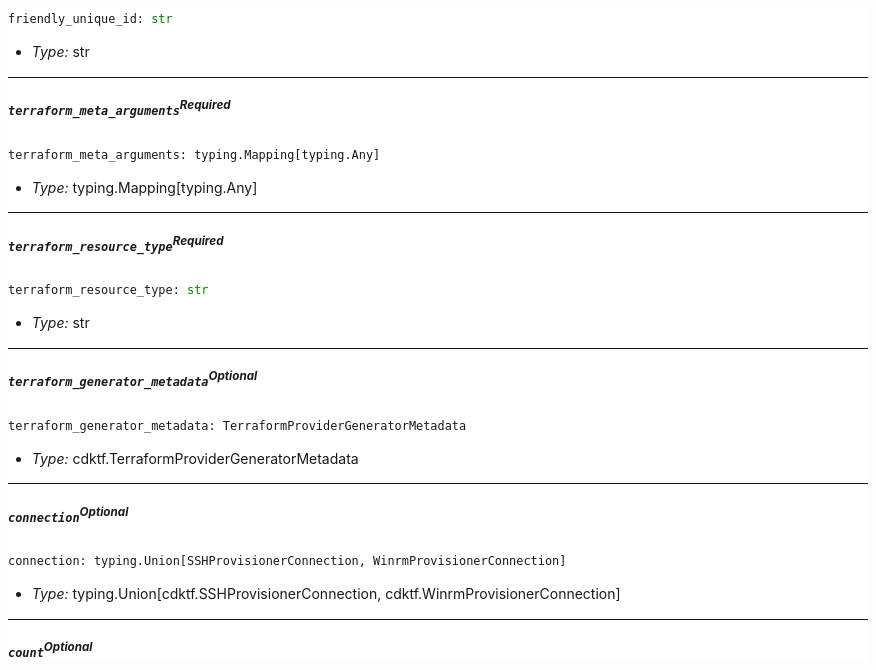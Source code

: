 ```python
friendly_unique_id: str
```

- *Type:* str

---

##### `terraform_meta_arguments`<sup>Required</sup> <a name="terraform_meta_arguments" id="@cdktf/provider-vault.managedKeys.ManagedKeys.property.terraformMetaArguments"></a>

```python
terraform_meta_arguments: typing.Mapping[typing.Any]
```

- *Type:* typing.Mapping[typing.Any]

---

##### `terraform_resource_type`<sup>Required</sup> <a name="terraform_resource_type" id="@cdktf/provider-vault.managedKeys.ManagedKeys.property.terraformResourceType"></a>

```python
terraform_resource_type: str
```

- *Type:* str

---

##### `terraform_generator_metadata`<sup>Optional</sup> <a name="terraform_generator_metadata" id="@cdktf/provider-vault.managedKeys.ManagedKeys.property.terraformGeneratorMetadata"></a>

```python
terraform_generator_metadata: TerraformProviderGeneratorMetadata
```

- *Type:* cdktf.TerraformProviderGeneratorMetadata

---

##### `connection`<sup>Optional</sup> <a name="connection" id="@cdktf/provider-vault.managedKeys.ManagedKeys.property.connection"></a>

```python
connection: typing.Union[SSHProvisionerConnection, WinrmProvisionerConnection]
```

- *Type:* typing.Union[cdktf.SSHProvisionerConnection, cdktf.WinrmProvisionerConnection]

---

##### `count`<sup>Optional</sup> <a name="count" id="@cdktf/provider-vault.managedKeys.ManagedKeys.property.count"></a>
